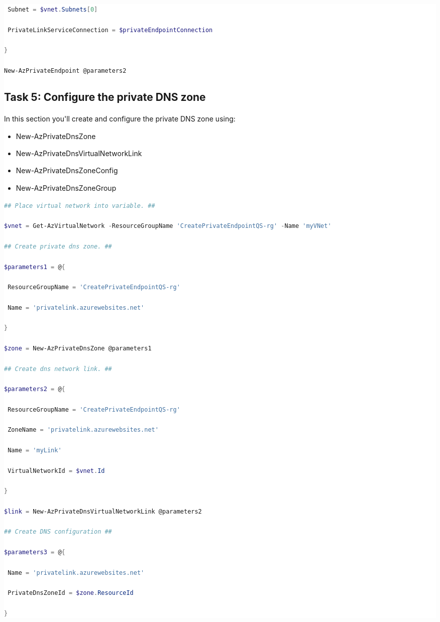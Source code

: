 ```PowerShell
 Subnet = $vnet.Subnets[0]

 PrivateLinkServiceConnection = $privateEndpointConnection

}

New-AzPrivateEndpoint @parameters2 
```




## Task 5: Configure the private DNS zone

In this section you'll create and configure the private DNS zone using:

- New-AzPrivateDnsZone

- New-AzPrivateDnsVirtualNetworkLink

- New-AzPrivateDnsZoneConfig

- New-AzPrivateDnsZoneGroup

```PowerShell
## Place virtual network into variable. ##

$vnet = Get-AzVirtualNetwork -ResourceGroupName 'CreatePrivateEndpointQS-rg' -Name 'myVNet'

## Create private dns zone. ##

$parameters1 = @{

 ResourceGroupName = 'CreatePrivateEndpointQS-rg'

 Name = 'privatelink.azurewebsites.net'

}

$zone = New-AzPrivateDnsZone @parameters1

## Create dns network link. ##

$parameters2 = @{

 ResourceGroupName = 'CreatePrivateEndpointQS-rg'

 ZoneName = 'privatelink.azurewebsites.net'

 Name = 'myLink'

 VirtualNetworkId = $vnet.Id

}

$link = New-AzPrivateDnsVirtualNetworkLink @parameters2

## Create DNS configuration ##

$parameters3 = @{

 Name = 'privatelink.azurewebsites.net'

 PrivateDnsZoneId = $zone.ResourceId

}

```